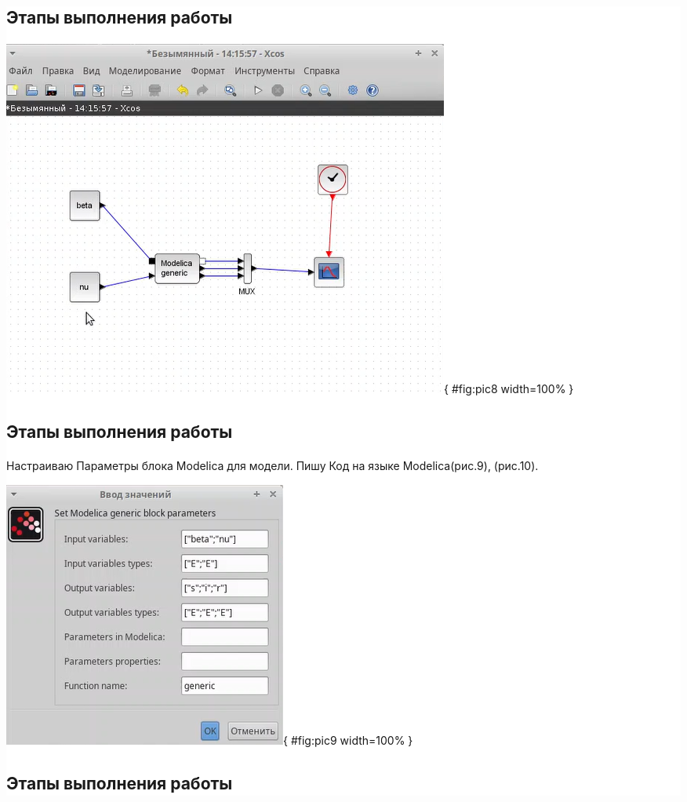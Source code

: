 ## Этапы выполнения работы

![Модель SIR в xcos с применением блока Modelica](image/pic8.jpeg){ #fig:pic8 width=100% }

## Этапы выполнения работы

Настраиваю Параметры блока Modelica для модели. Пишу Код на языке Modelica(рис.9), (рис.10).

![Параметры блока Modelica для модели](image/pic9.jpeg){ #fig:pic9 width=100% }

## Этапы выполнения работы
